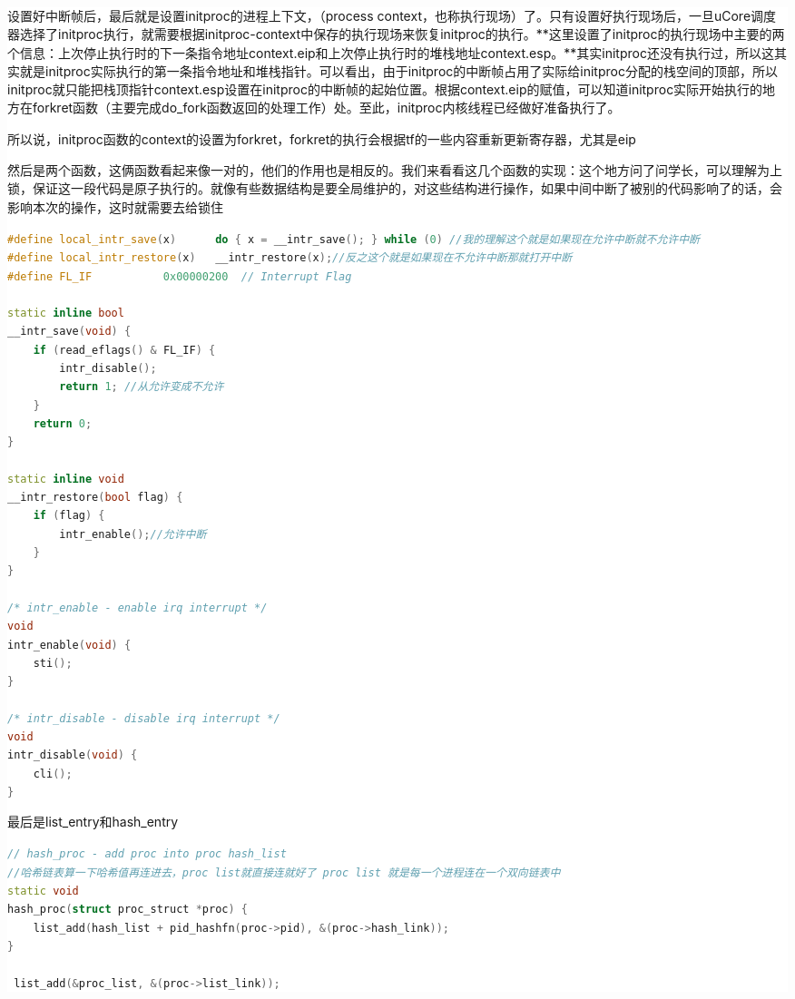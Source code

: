 设置好中断帧后，最后就是设置initproc的进程上下文，（process context，也称执行现场）了。只有设置好执行现场后，一旦uCore调度器选择了initproc执行，就需要根据initproc-context中保存的执行现场来恢复initproc的执行。**这里设置了initproc的执行现场中主要的两个信息：上次停止执行时的下一条指令地址context.eip和上次停止执行时的堆栈地址context.esp。**其实initproc还没有执行过，所以这其实就是initproc实际执行的第一条指令地址和堆栈指针。可以看出，由于initproc的中断帧占用了实际给initproc分配的栈空间的顶部，所以initproc就只能把栈顶指针context.esp设置在initproc的中断帧的起始位置。根据context.eip的赋值，可以知道initproc实际开始执行的地方在forkret函数（主要完成do_fork函数返回的处理工作）处。至此，initproc内核线程已经做好准备执行了。

所以说，initproc函数的context的设置为forkret，forkret的执行会根据tf的一些内容重新更新寄存器，尤其是eip

然后是两个函数，这俩函数看起来像一对的，他们的作用也是相反的。我们来看看这几个函数的实现：这个地方问了问学长，可以理解为上锁，保证这一段代码是原子执行的。就像有些数据结构是要全局维护的，对这些结构进行操作，如果中间中断了被别的代码影响了的话，会影响本次的操作，这时就需要去给锁住

```c++
#define local_intr_save(x)      do { x = __intr_save(); } while (0) //我的理解这个就是如果现在允许中断就不允许中断
#define local_intr_restore(x)   __intr_restore(x);//反之这个就是如果现在不允许中断那就打开中断
#define FL_IF           0x00000200  // Interrupt Flag

static inline bool
__intr_save(void) {
    if (read_eflags() & FL_IF) {
        intr_disable();
        return 1; //从允许变成不允许
    }
    return 0;
}

static inline void
__intr_restore(bool flag) {
    if (flag) {
        intr_enable();//允许中断
    }
}

/* intr_enable - enable irq interrupt */
void
intr_enable(void) {
    sti();
}

/* intr_disable - disable irq interrupt */
void
intr_disable(void) {
    cli();
}

```

最后是list_entry和hash_entry

```c++
// hash_proc - add proc into proc hash_list
//哈希链表算一下哈希值再连进去，proc list就直接连就好了 proc list 就是每一个进程连在一个双向链表中
static void
hash_proc(struct proc_struct *proc) {
    list_add(hash_list + pid_hashfn(proc->pid), &(proc->hash_link));
}

 list_add(&proc_list, &(proc->list_link));
```
